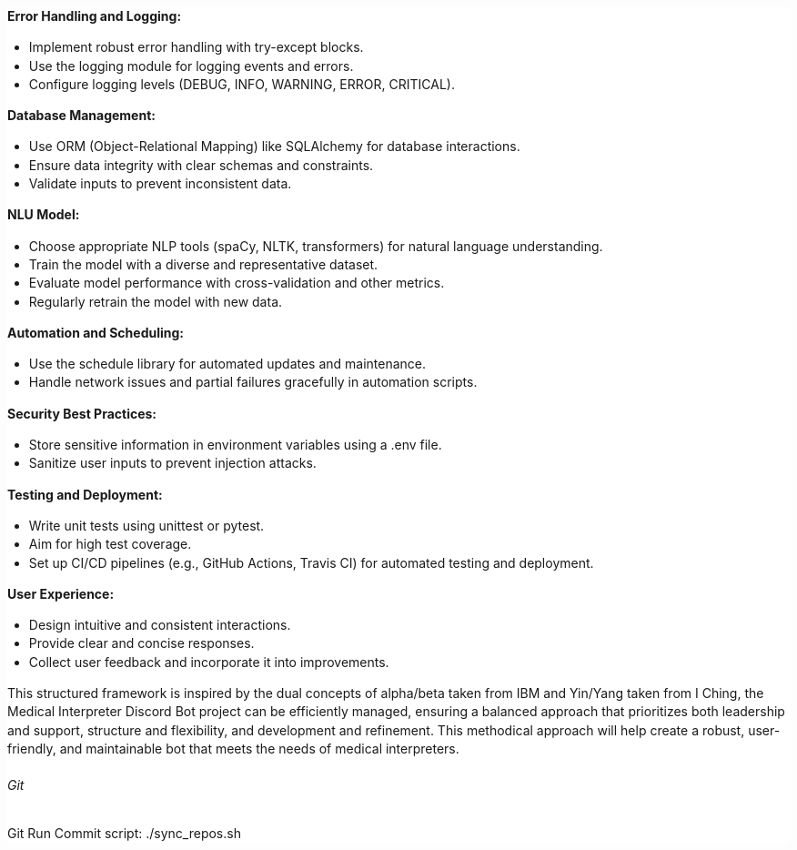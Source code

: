 **Error Handling and Logging:**
- Implement robust error handling with try-except blocks.
- Use the logging module for logging events and errors.
- Configure logging levels (DEBUG, INFO, WARNING, ERROR, CRITICAL).

**Database Management:**
- Use ORM (Object-Relational Mapping) like SQLAlchemy for database interactions.
- Ensure data integrity with clear schemas and constraints.
- Validate inputs to prevent inconsistent data.

**NLU Model:**
- Choose appropriate NLP tools (spaCy, NLTK, transformers) for natural language understanding.
- Train the model with a diverse and representative dataset.
- Evaluate model performance with cross-validation and other metrics.
- Regularly retrain the model with new data.

**Automation and Scheduling:**
- Use the schedule library for automated updates and maintenance.
- Handle network issues and partial failures gracefully in automation scripts.

**Security Best Practices:**
- Store sensitive information in environment variables using a .env file.
- Sanitize user inputs to prevent injection attacks.

**Testing and Deployment:**
- Write unit tests using unittest or pytest.
- Aim for high test coverage.
- Set up CI/CD pipelines (e.g., GitHub Actions, Travis CI) for automated testing and deployment.

**User Experience:**
- Design intuitive and consistent interactions.
- Provide clear and concise responses.
- Collect user feedback and incorporate it into improvements.

This structured framework is inspired by the dual concepts of alpha/beta taken from IBM and Yin/Yang taken from I Ching, the Medical Interpreter Discord Bot project can be efficiently managed, ensuring a balanced approach that prioritizes both leadership and support, structure and flexibility, and development and refinement. This methodical approach will help create a robust, user-friendly, and maintainable bot that meets the needs of medical interpreters.

###### Git
Git Run Commit script: ./sync_repos.sh
